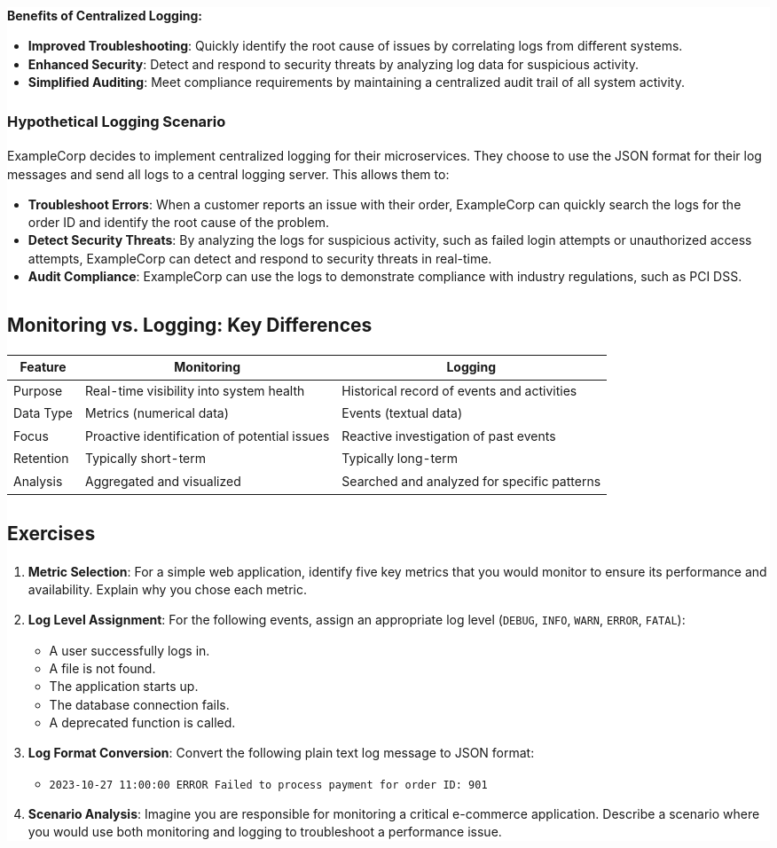 **Benefits of Centralized Logging:**

* **Improved Troubleshooting**: Quickly identify the root cause of issues by correlating logs from different systems.
* **Enhanced Security**: Detect and respond to security threats by analyzing log data for suspicious activity.
* **Simplified Auditing**: Meet compliance requirements by maintaining a centralized audit trail of all system activity.

### Hypothetical Logging Scenario

ExampleCorp decides to implement centralized logging for their microservices. They choose to use the JSON format for their log messages and send all logs to a central logging server. This allows them to:

* **Troubleshoot Errors**: When a customer reports an issue with their order, ExampleCorp can quickly search the logs for the order ID and identify the root cause of the problem.
* **Detect Security Threats**: By analyzing the logs for suspicious activity, such as failed login attempts or unauthorized access attempts, ExampleCorp can detect and respond to security threats in real-time.
* **Audit Compliance**: ExampleCorp can use the logs to demonstrate compliance with industry regulations, such as PCI DSS.

## Monitoring vs. Logging: Key Differences

| Feature   | Monitoring                                   | Logging                                     |
| --------- | -------------------------------------------- | ------------------------------------------- |
| Purpose   | Real-time visibility into system health      | Historical record of events and activities  |
| Data Type | Metrics (numerical data)                     | Events (textual data)                       |
| Focus     | Proactive identification of potential issues | Reactive investigation of past events       |
| Retention | Typically short-term                         | Typically long-term                         |
| Analysis  | Aggregated and visualized                    | Searched and analyzed for specific patterns |

## Exercises

1. **Metric Selection**: For a simple web application, identify five key metrics that you would monitor to ensure its performance and availability. Explain why you chose each metric.
2. **Log Level Assignment**: For the following events, assign an appropriate log level (`DEBUG`, `INFO`, `WARN`, `ERROR`, `FATAL`):

   * A user successfully logs in.
   * A file is not found.
   * The application starts up.
   * The database connection fails.
   * A deprecated function is called.
3. **Log Format Conversion**: Convert the following plain text log message to JSON format:

   * `2023-10-27 11:00:00 ERROR Failed to process payment for order ID: 901`
4. **Scenario Analysis**: Imagine you are responsible for monitoring a critical e-commerce application. Describe a scenario where you would use both monitoring and logging to troubleshoot a performance issue.
